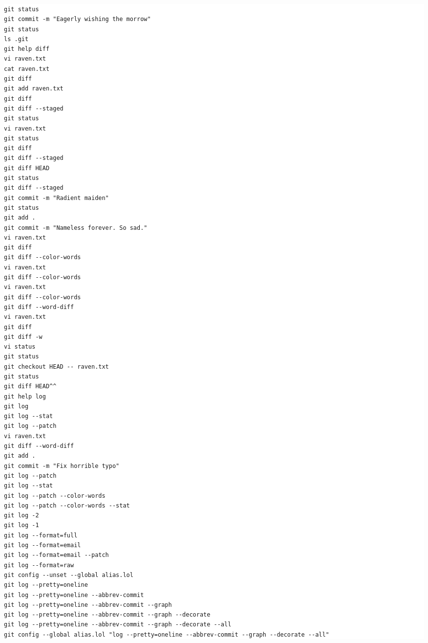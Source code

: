 	git status
	git commit -m "Eagerly wishing the morrow"
	git status
	ls .git
	git help diff 
	vi raven.txt
	cat raven.txt
	git diff
	git add raven.txt
	git diff
	git diff --staged
	git status
	vi raven.txt
	git status
	git diff
	git diff --staged
	git diff HEAD
	git status
	git diff --staged
	git commit -m "Radient maiden"
	git status
	git add .
	git commit -m "Nameless forever. So sad."
	vi raven.txt
	git diff
	git diff --color-words
	vi raven.txt
	git diff --color-words
	vi raven.txt
	git diff --color-words
	git diff --word-diff 
	vi raven.txt
	git diff
	git diff -w 
	vi status
	git status
	git checkout HEAD -- raven.txt
	git status
	git diff HEAD^^
	git help log
	git log
	git log --stat 
	git log --patch 
	vi raven.txt
	git diff --word-diff
	git add .
	git commit -m "Fix horrible typo"
	git log --patch
	git log --stat
	git log --patch --color-words 
	git log --patch --color-words --stat
	git log -2
	git log -1
	git log --format=full
	git log --format=email
	git log --format=email --patch
	git log --format=raw
	git config --unset --global alias.lol
	git log --pretty=oneline
	git log --pretty=oneline --abbrev-commit
	git log --pretty=oneline --abbrev-commit --graph
	git log --pretty=oneline --abbrev-commit --graph --decorate
	git log --pretty=oneline --abbrev-commit --graph --decorate --all
	git config --global alias.lol "log --pretty=oneline --abbrev-commit --graph --decorate --all"